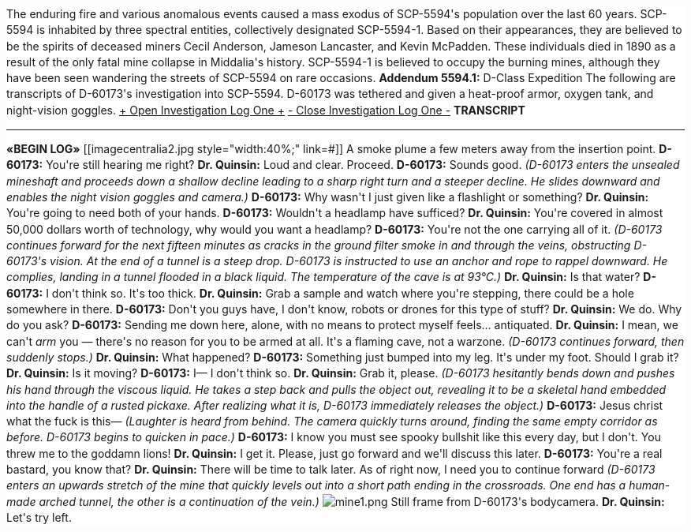 The enduring fire and various anomalous events caused a mass exodus of SCP-5594's population over the last 60 years.
SCP-5594 is inhabited by three spectral entities, collectively designated SCP-5594-1. Based on their appearances, they are believed to be the spirits of deceased miners Cecil Anderson, Jameson Lancaster, and Kevin McPadden. These individuals died in 1890 as a result of the only fatal mine collapse in Middalia's history. SCP-5594-1 is believed to occupy the burning mines, although they have been seen wandering the streets of SCP-5594 on rare occasions.
**Addendum 5594.1:** D-Class Expedition
The following are transcripts of D-60173's investigation into SCP-5594. D-60173 was tethered and given a heat-proof armor, oxygen tank, and night-vision goggles.
[\+ Open Investigation Log One +](javascript:;)
[\- Close Investigation Log One -](javascript:;)
**TRANSCRIPT**
* * *
**«BEGIN LOG»**
[[imagecentralia2.jpg style="width:40%;" link=#]]
A smoke plume a few meters away from the insertion point.
**D-60173:** You're still hearing me right?
**Dr. Quinsin:** Loud and clear. Proceed.
**D-60173:** Sounds good.
_(D-60173 enters the unsealed mineshaft and proceeds down a shallow decline leading to a sharp right turn and a steeper decline. He slides downward and enables the night vision goggles and camera.)_
**D-60173:** Why wasn't I just given like a flashlight or something?
**Dr. Quinsin:** You're going to need both of your hands.
**D-60173:** Wouldn't a headlamp have sufficed?
**Dr. Quinsin:** You're covered in almost 50,000 dollars worth of technology, why would you want a headlamp?
**D-60173:** You're not the one carrying all of it.
_(D-60173 continues forward for the next fifteen minutes as cracks in the ground filter smoke in and through the veins, obstructing D-60173's vision. At the end of a tunnel is a steep drop. D-60173 is instructed to use an anchor and rope to rappel downward. He complies, landing in a tunnel flooded in a black liquid. The temperature of the cave is at 93°C.)_
**Dr. Quinsin:** Is that water?
**D-60173:** I don't think so. It's too thick.
**Dr. Quinsin:** Grab a sample and watch where you're stepping, there could be a hole somewhere in there.
**D-60173:** Don't you guys have, I don't know, robots or drones for this type of stuff?
**Dr. Quinsin:** We do. Why do you ask?
**D-60173:** Sending me down here, alone, with no means to protect myself feels… antiquated.
**Dr. Quinsin:** I mean, we can't _arm_ you — there's no reason for you to be armed at all. It's a flaming cave, not a warzone.
_(D-60173 continues forward, then suddenly stops.)_
**Dr. Quinsin:** What happened?
**D-60173:** Something just bumped into my leg. It's under my foot. Should I grab it?
**Dr. Quinsin:** Is it moving?
**D-60173:** I— I don't think so.
**Dr. Quinsin:** Grab it, please.
_(D-60173 hesitantly bends down and pushes his hand through the viscous liquid. He takes a step back and pulls the object out, revealing it to be a skeletal hand embedded into the handle of a rusted pickaxe. After realizing what it is, D-60173 immediately releases the object.)_
**D-60173:** Jesus christ what the fuck is this—
_(Laughter is heard from behind. The camera quickly turns around, finding the same empty corridor as before. D-60173 begins to quicken in pace.)_
**D-60173:** I know you must see spooky bullshit like this every day, but I don't. You threw me to the goddamn lions!
**Dr. Quinsin:** I get it. Please, just go forward and we'll discuss this later.
**D-60173:** You're a real bastard, you know that?
**Dr. Quinsin:** There will be time to talk later. As of right now, I need you to continue forward
_(D-60173 enters an upwards stretch of the mine that quickly levels out into a short path ending in the crossroads. One end has a human-made arched tunnel, the other is a continuation of the vein.)_
![mine1.png](https://scp-wiki.wdfiles.com/local--files/scp-5594/mine1.png)
Still frame from D-60173's bodycamera.
**Dr. Quinsin:** Let's try left.